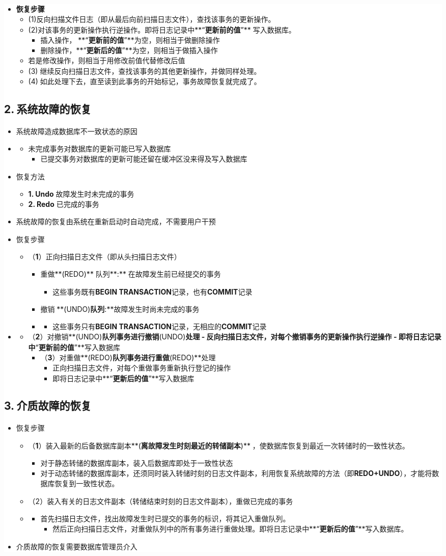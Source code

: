 - **恢复步骤**
    - (1)反向扫描文件日志（即从最后向前扫描日志文件），查找该事务的更新操作。
    - (2)对该事务的更新操作执行逆操作。即将日志记录中**“**更新前的值**”** 写入数据库。
        - 插入操作， **“**更新前的值**”**为空，则相当于做删除操作
        - 删除操作，**“**更新后的值**”**为空，则相当于做插入操作
    - 若是修改操作，则相当于用修改前值代替修改后值 
    - (3) 继续反向扫描日志文件，查找该事务的其他更新操作，并做同样处理。
    - (4) 如此处理下去，直至读到此事务的开始标记，事务故障恢复就完成了。

 

## 2. 系统故障的恢复

- 系统故障造成数据库不一致状态的原因

- - 未完成事务对数据库的更新可能已写入数据库
    - 已提交事务对数据库的更新可能还留在缓冲区没来得及写入数据库

- 恢复方法

    - **1. Undo** 故障发生时未完成的事务
    - **2. Redo** 已完成的事务

- 系统故障的恢复由系统在重新启动时自动完成，不需要用户干预

- 恢复步骤

    - （**1**）正向扫描日志文件（即从头扫描日志文件）

        - 重做**(REDO)** 队列**:** 在故障发生前已经提交的事务
            - 这些事务既有**BEGIN TRANSACTION**记录，也有**COMMIT**记录
        - 撤销 **(UNDO)**队列**:**故障发生时尚未完成的事务

        - - 这些事务只有**BEGIN TRANSACTION**记录，无相应的**COMMIT**记录

 

- - （**2**）对撤销**(UNDO)**队列事务进行撤销**(UNDO)**处理
        - 反向扫描日志文件，对每个撤销事务的更新操作执行逆操作
        - 即将日志记录中**“**更新前的值**”**写入数据库 
    - （**3**）对重做**(REDO)**队列事务进行重做**(REDO)**处理
        - 正向扫描日志文件，对每个重做事务重新执行登记的操作
        - 即将日志记录中**“**更新后的值**”**写入数据库 

## 3. 介质故障的恢复

- 恢复步骤

    - （**1**）装入最新的后备数据库副本**(**离故障发生时刻最近的转储副本**)** ，使数据库恢复到最近一次转储时的一致性状态。
        - 对于静态转储的数据库副本，装入后数据库即处于一致性状态
        - 对于动态转储的数据库副本，还须同时装入转储时刻的日志文件副本，利用恢复系统故障的方法（即**REDO+UNDO**），才能将数据库恢复到一致性状态。
    - （2）装入有关的日志文件副本（转储结束时刻的日志文件副本），重做已完成的事务

    - - 首先扫描日志文件，找出故障发生时已提交的事务的标识，将其记入重做队列。
        - 然后正向扫描日志文件，对重做队列中的所有事务进行重做处理。即将日志记录中**“**更新后的值**”**写入数据库。

- 介质故障的恢复需要数据库管理员介入
